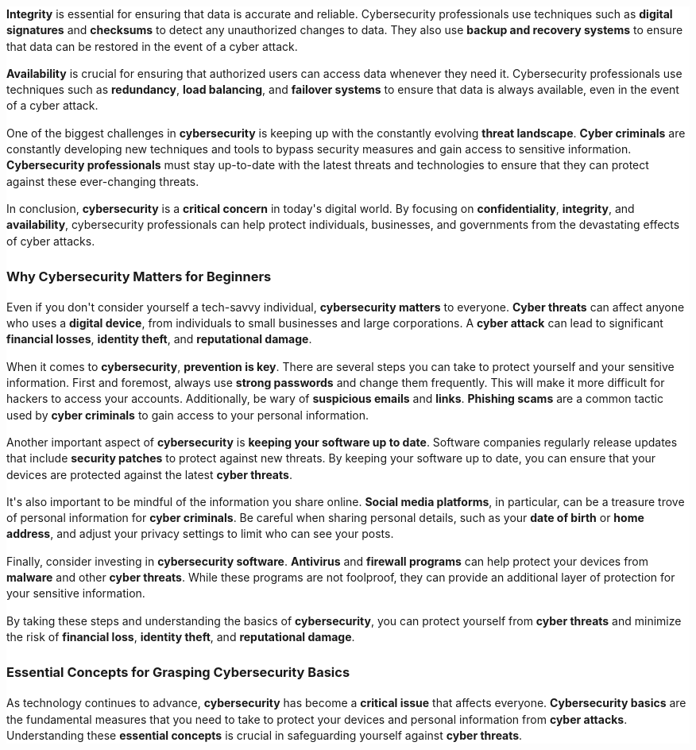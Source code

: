 **Integrity** is essential for ensuring that data is accurate and reliable. Cybersecurity professionals use techniques such as **digital signatures** and **checksums** to detect any unauthorized changes to data. They also use **backup and recovery systems** to ensure that data can be restored in the event of a cyber attack.

**Availability** is crucial for ensuring that authorized users can access data whenever they need it. Cybersecurity professionals use techniques such as **redundancy**, **load balancing**, and **failover systems** to ensure that data is always available, even in the event of a cyber attack.

One of the biggest challenges in **cybersecurity** is keeping up with the constantly evolving **threat landscape**. **Cyber criminals** are constantly developing new techniques and tools to bypass security measures and gain access to sensitive information. **Cybersecurity professionals** must stay up-to-date with the latest threats and technologies to ensure that they can protect against these ever-changing threats.

In conclusion, **cybersecurity** is a **critical concern** in today's digital world. By focusing on **confidentiality**, **integrity**, and **availability**, cybersecurity professionals can help protect individuals, businesses, and governments from the devastating effects of cyber attacks.

### **Why Cybersecurity Matters for Beginners**

Even if you don't consider yourself a tech-savvy individual, **cybersecurity matters** to everyone. **Cyber threats** can affect anyone who uses a **digital device**, from individuals to small businesses and large corporations. A **cyber attack** can lead to significant **financial losses**, **identity theft**, and **reputational damage**.

When it comes to **cybersecurity**, **prevention is key**. There are several steps you can take to protect yourself and your sensitive information. First and foremost, always use **strong passwords** and change them frequently. This will make it more difficult for hackers to access your accounts. Additionally, be wary of **suspicious emails** and **links**. **Phishing scams** are a common tactic used by **cyber criminals** to gain access to your personal information.

Another important aspect of **cybersecurity** is **keeping your software up to date**. Software companies regularly release updates that include **security patches** to protect against new threats. By keeping your software up to date, you can ensure that your devices are protected against the latest **cyber threats**.

It's also important to be mindful of the information you share online. **Social media platforms**, in particular, can be a treasure trove of personal information for **cyber criminals**. Be careful when sharing personal details, such as your **date of birth** or **home address**, and adjust your privacy settings to limit who can see your posts.

Finally, consider investing in **cybersecurity software**. **Antivirus** and **firewall programs** can help protect your devices from **malware** and other **cyber threats**. While these programs are not foolproof, they can provide an additional layer of protection for your sensitive information.

By taking these steps and understanding the basics of **cybersecurity**, you can protect yourself from **cyber threats** and minimize the risk of **financial loss**, **identity theft**, and **reputational damage**.


### **Essential Concepts for Grasping Cybersecurity Basics**

As technology continues to advance, **cybersecurity** has become a **critical issue** that affects everyone. **Cybersecurity basics** are the fundamental measures that you need to take to protect your devices and personal information from **cyber attacks**. Understanding these **essential concepts** is crucial in safeguarding yourself against **cyber threats**.
